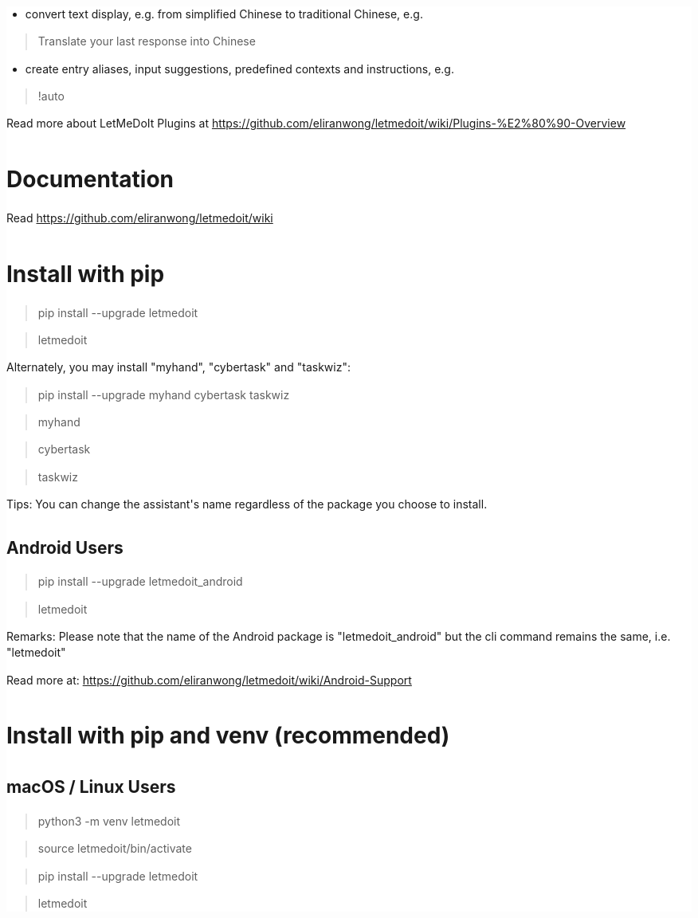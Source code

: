 * convert text display, e.g. from simplified Chinese to traditional Chinese, e.g.

> Translate your last response into Chinese

* create entry aliases, input suggestions, predefined contexts and instructions, e.g.

> !auto

Read more about LetMeDoIt Plugins at https://github.com/eliranwong/letmedoit/wiki/Plugins-%E2%80%90-Overview

# Documentation

Read https://github.com/eliranwong/letmedoit/wiki

# Install with pip

> pip install --upgrade letmedoit

> letmedoit

Alternately, you may install "myhand", "cybertask" and "taskwiz":

> pip install --upgrade myhand cybertask taskwiz

> myhand

> cybertask

> taskwiz

Tips: You can change the assistant's name regardless of the package you choose to install.

## Android Users

> pip install --upgrade letmedoit_android

> letmedoit

Remarks: Please note that the name of the Android package is "letmedoit_android" but the cli command remains the same, i.e. "letmedoit"

Read more at: https://github.com/eliranwong/letmedoit/wiki/Android-Support

# Install with pip and venv (recommended)

## macOS / Linux Users

> python3 -m venv letmedoit

> source letmedoit/bin/activate

> pip install --upgrade letmedoit

> letmedoit
